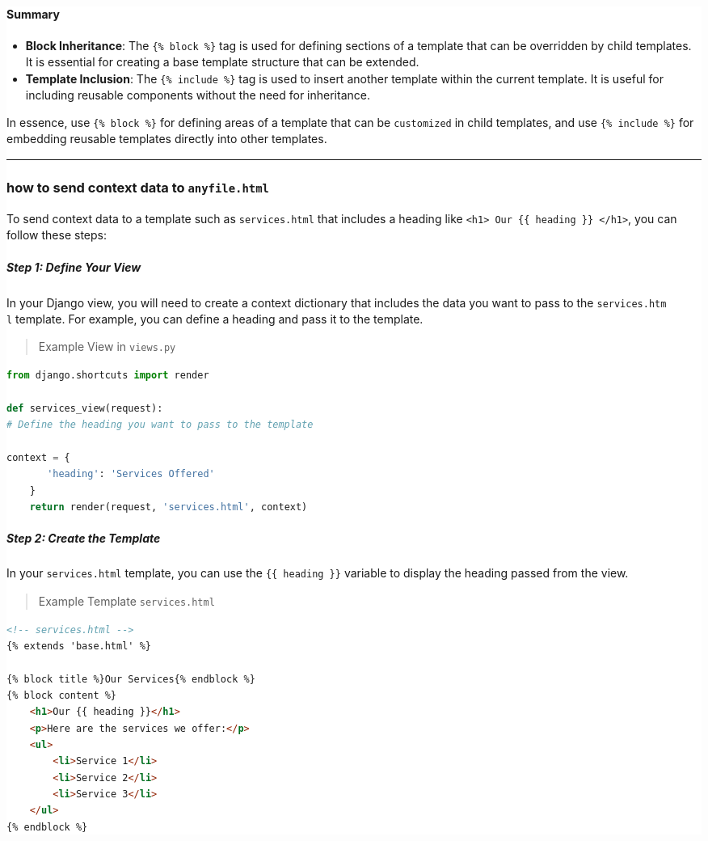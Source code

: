 #### Summary

- **Block Inheritance**: The `{% block %}` tag is used for defining sections of a template that can be overridden by child templates. It is essential for creating a base template structure that can be extended.
- **Template Inclusion**: The `{% include %}` tag is used to insert another template within the current template. It is useful for including reusable components without the need for inheritance.

In essence, use `{% block %}` for defining areas of a template that can be `customized` in child templates, and use `{% include %}` for embedding reusable templates directly into other templates.

---
### how to send context data to `anyfile.html`

To send context data to a template such as `services.html` that includes a heading like `<h1> Our {{ heading }} </h1>`, you can follow these steps:

##### Step 1: Define Your View

In your Django view, you will need to create a context dictionary that includes the data you want to pass to the `services.html` template. For example, you can define a heading and pass it to the template.

> Example View in `views.py`

```python
from django.shortcuts import render 

def services_view(request): 
# Define the heading you want to pass to the template 

context = { 
	   'heading': 'Services Offered' 
	} 
	return render(request, 'services.html', context)
```

##### Step 2: Create the Template

In your `services.html` template, you can use the `{{ heading }}` variable to display the heading passed from the view.

> Example Template `services.html`

```html
<!-- services.html --> 
{% extends 'base.html' %} 

{% block title %}Our Services{% endblock %} 
{% block content %} 
	<h1>Our {{ heading }}</h1> 
	<p>Here are the services we offer:</p> 
	<ul> 
		<li>Service 1</li> 
		<li>Service 2</li> 
		<li>Service 3</li> 
	</ul> 
{% endblock %}
```
